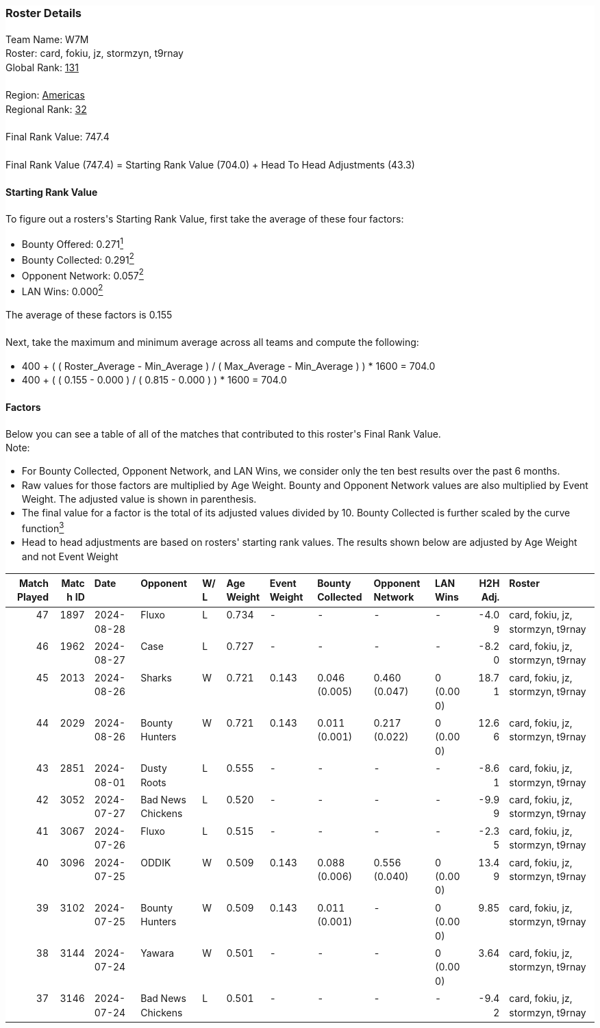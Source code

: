 ### Roster Details<br />
Team Name: W7M<br />
Roster: card, fokiu, jz, stormzyn, t9rnay<br />
Global Rank: [131](../../standings_global_2024_11_06.md)<br />
<br />
Region: [Americas]( ../../standings_americas_2024_11_06.md)<br />
Regional Rank: [32]( ../../standings_americas_2024_11_06.md)<br />
<br />
Final Rank Value:  747.4<br />
<br />
Final Rank Value (747.4) = Starting Rank Value (704.0) + Head To Head Adjustments (43.3)<br />

#### Starting Rank Value<br />
To figure out a rosters's Starting Rank Value, first take the average of these four factors:<br />
- Bounty Offered: 0.271[<sup>1</sup>](#table2)
- Bounty Collected: 0.291[<sup>2</sup>](#table1)
- Opponent Network: 0.057[<sup>2</sup>](#table1)
- LAN Wins: 0.000[<sup>2</sup>](#table1)

The average of these factors is 0.155<br />
<br />
Next, take the maximum and minimum average across all teams and compute the following:<br />
- 400 + ( ( Roster_Average - Min_Average ) / ( Max_Average - Min_Average ) ) * 1600 = 704.0
- 400 + ( ( 0.155 - 0.000 ) / ( 0.815 - 0.000 ) ) * 1600 = 704.0


#### Factors<br />
Below you can see a table of all of the matches that contributed to this roster's Final Rank Value.<br />
Note:<br />

- For Bounty Collected, Opponent Network, and LAN Wins, we consider only the ten best results over the past 6 months.
- Raw values for those factors are multiplied by Age Weight. Bounty and Opponent Network values are also multiplied by Event Weight. The adjusted value is shown in parenthesis.
- The final value for a factor is the total of its adjusted values divided by 10. Bounty Collected is further scaled by the curve function[<sup>3</sup>](#curveFunction)
- Head to head adjustments are based on rosters' starting rank values. The results shown below are adjusted by Age Weight and not Event Weight
<span id="table1"></span><br />


| Match Played | Match ID | Date       | Opponent          | W/L | Age Weight | Event Weight | Bounty Collected | Opponent Network | LAN Wins  | H2H Adj. | Roster                                 |
| -: | -: | :- | :- | :- | :- | :- | :- | :- | :- | -: | :- |
|           47 |     1897 | 2024-08-28 | Fluxo             | L   | 0.734      | -            | -                | -                | -         |    -4.09 | card, fokiu, jz, stormzyn, t9rnay      |
|           46 |     1962 | 2024-08-27 | Case              | L   | 0.727      | -            | -                | -                | -         |    -8.20 | card, fokiu, jz, stormzyn, t9rnay      |
|           45 |     2013 | 2024-08-26 | Sharks            | W   | 0.721      | 0.143        | 0.046 (0.005)    | 0.460 (0.047)    | 0 (0.000) |    18.71 | card, fokiu, jz, stormzyn, t9rnay      |
|           44 |     2029 | 2024-08-26 | Bounty Hunters    | W   | 0.721      | 0.143        | 0.011 (0.001)    | 0.217 (0.022)    | 0 (0.000) |    12.66 | card, fokiu, jz, stormzyn, t9rnay      |
|           43 |     2851 | 2024-08-01 | Dusty Roots       | L   | 0.555      | -            | -                | -                | -         |    -8.61 | card, fokiu, jz, stormzyn, t9rnay      |
|           42 |     3052 | 2024-07-27 | Bad News Chickens | L   | 0.520      | -            | -                | -                | -         |    -9.99 | card, fokiu, jz, stormzyn, t9rnay      |
|           41 |     3067 | 2024-07-26 | Fluxo             | L   | 0.515      | -            | -                | -                | -         |    -2.35 | card, fokiu, jz, stormzyn, t9rnay      |
|           40 |     3096 | 2024-07-25 | ODDIK             | W   | 0.509      | 0.143        | 0.088 (0.006)    | 0.556 (0.040)    | 0 (0.000) |    13.49 | card, fokiu, jz, stormzyn, t9rnay      |
|           39 |     3102 | 2024-07-25 | Bounty Hunters    | W   | 0.509      | 0.143        | 0.011 (0.001)    | -                | 0 (0.000) |     9.85 | card, fokiu, jz, stormzyn, t9rnay      |
|           38 |     3144 | 2024-07-24 | Yawara            | W   | 0.501      | -            | -                | -                | 0 (0.000) |     3.64 | card, fokiu, jz, stormzyn, t9rnay      |
|           37 |     3146 | 2024-07-24 | Bad News Chickens | L   | 0.501      | -            | -                | -                | -         |    -9.42 | card, fokiu, jz, stormzyn, t9rnay      |